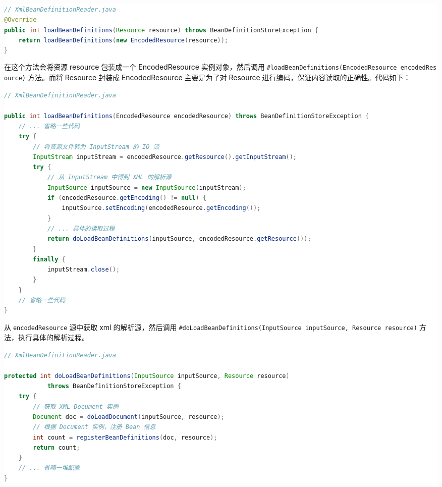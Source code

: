 ```java
// XmlBeanDefinitionReader.java
@Override
public int loadBeanDefinitions(Resource resource) throws BeanDefinitionStoreException {
	return loadBeanDefinitions(new EncodedResource(resource));
}
```

在这个方法会将资源 resource 包装成一个 EncodedResource 实例对象，然后调用 `#loadBeanDefinitions(EncodedResource encodedResource)` 方法。而将 Resource 封装成 EncodedResource 主要是为了对 Resource 进行编码，保证内容读取的正确性。代码如下：

```java
// XmlBeanDefinitionReader.java

public int loadBeanDefinitions(EncodedResource encodedResource) throws BeanDefinitionStoreException {
	// ... 省略一些代码
	try {
		// 将资源文件转为 InputStream 的 IO 流
		InputStream inputStream = encodedResource.getResource().getInputStream();
		try {
			// 从 InputStream 中得到 XML 的解析源
			InputSource inputSource = new InputSource(inputStream);
			if (encodedResource.getEncoding() != null) {
				inputSource.setEncoding(encodedResource.getEncoding());
			}
			// ... 具体的读取过程
			return doLoadBeanDefinitions(inputSource, encodedResource.getResource());
		}
		finally {
			inputStream.close();
		}
	}
	// 省略一些代码
}
```

从 `encodedResource` 源中获取 xml 的解析源，然后调用 `#doLoadBeanDefinitions(InputSource inputSource, Resource resource)` 方法，执行具体的解析过程。

```java
// XmlBeanDefinitionReader.java

protected int doLoadBeanDefinitions(InputSource inputSource, Resource resource)
			throws BeanDefinitionStoreException {
	try {
		// 获取 XML Document 实例
		Document doc = doLoadDocument(inputSource, resource);
		// 根据 Document 实例，注册 Bean 信息
		int count = registerBeanDefinitions(doc, resource);
		return count;
	}
	// ... 省略一堆配置
}
```
